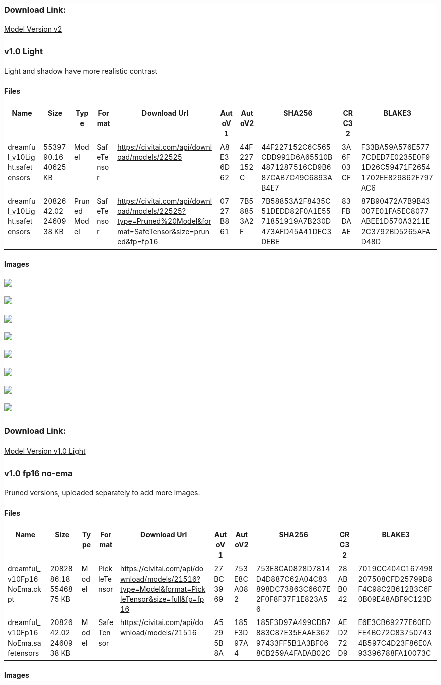 ### Download Link:

[Model Version v2](https://civitai.com/api/download/models/33141)

### v1.0 Light

<p>Light and shadow have more realistic contrast</p>

#### Files

| Name | Size | Type | Format | Download Url | AutoV1 | AutoV2 | SHA256 | CRC32 | BLAKE3 |
| --- | --- | --- | --- | --- | --- | --- | --- | --- | --- |
| dreamful_v10Light.safetensors | 5539790.1640625 KB | Model | SafeTensor | https://civitai.com/api/download/models/22525 | A8E36D62 | 44F227152C | 44F227152C6C565CDD991D6A65510B4871287516CD9B687CAB7C49C6893AB4E7 | 3A6F03CF | F33BA59A576E5777CDED7E0235E0F91D26C59471F26541702EE829862F797AC6 |
| dreamful_v10Light.safetensors | 2082642.022460938 KB | Pruned Model | SafeTensor | https://civitai.com/api/download/models/22525?type=Pruned%20Model&format=SafeTensor&size=pruned&fp=fp16 | 0727B861 | 7B58853A2F | 7B58853A2F8435C51DEDD82F0A1E5571851919A7B230D473AFD45A41DEC3DEBE | 83FBDAAE | 87B90472A7B9B43007E01FA5EC8077ABEE1D570A3211E2C3792BD5265AFAD48D |

#### Images

<p><img src="https://image.civitai.com/xG1nkqKTMzGDvpLrqFT7WA/e28da320-ac26-4e64-1449-5745c9382100/width=450/242362.jpeg" /></p>

<p><img src="https://image.civitai.com/xG1nkqKTMzGDvpLrqFT7WA/cbf45207-7ba0-417c-024f-3456d0945700/width=450/242361.jpeg" /></p>

<p><img src="https://image.civitai.com/xG1nkqKTMzGDvpLrqFT7WA/29dfd6d5-c93e-4ad2-caa4-03a9801fa700/width=450/242360.jpeg" /></p>

<p><img src="https://image.civitai.com/xG1nkqKTMzGDvpLrqFT7WA/1fef1001-2237-4deb-281c-f18d2ad00500/width=450/242359.jpeg" /></p>

<p><img src="https://image.civitai.com/xG1nkqKTMzGDvpLrqFT7WA/03a8640c-7d7e-427f-26f3-bcba06812b00/width=450/242358.jpeg" /></p>

<p><img src="https://image.civitai.com/xG1nkqKTMzGDvpLrqFT7WA/21f5d515-2c42-48c6-614f-a26da1b43900/width=450/242357.jpeg" /></p>

<p><img src="https://image.civitai.com/xG1nkqKTMzGDvpLrqFT7WA/29683718-95ed-4552-906b-4890798d0400/width=450/242356.jpeg" /></p>

<p><img src="https://image.civitai.com/xG1nkqKTMzGDvpLrqFT7WA/002892bf-f4f4-494d-3edf-36dcee648900/width=450/242355.jpeg" /></p>

### Download Link:

[Model Version v1.0 Light](https://civitai.com/api/download/models/22525)

### v1.0 fp16 no-ema

<p>Pruned versions, uploaded separately to add more images.</p>

#### Files

| Name | Size | Type | Format | Download Url | AutoV1 | AutoV2 | SHA256 | CRC32 | BLAKE3 |
| --- | --- | --- | --- | --- | --- | --- | --- | --- | --- |
| dreamful_v10Fp16NoEma.ckpt | 2082886.185546875 KB | Model | PickleTensor | https://civitai.com/api/download/models/21516?type=Model&format=PickleTensor&size=full&fp=fp16 | 27BC3969 | 753E8CA082 | 753E8CA0828D7814D4D887C62A04C83898DC73863C6607E2F0F8F37F1E823A56 | 28ABB042 | 7019CC404C167498207508CFD25799D8F4C98C2B612B3C6F0B09E48ABF9C123D |
| dreamful_v10Fp16NoEma.safetensors | 2082642.022460938 KB | Model | SafeTensor | https://civitai.com/api/download/models/21516 | A5295B8A | 185F3D97A4 | 185F3D97A499CDB7883C87E35EAAE36297433FF5B1A3BF068CB259A4FADAB02C | AED272D9 | E6E3CB69277E60EDFE4BC72C837507434B597C4D23F86E0A93396788FA10073C |

#### Images
